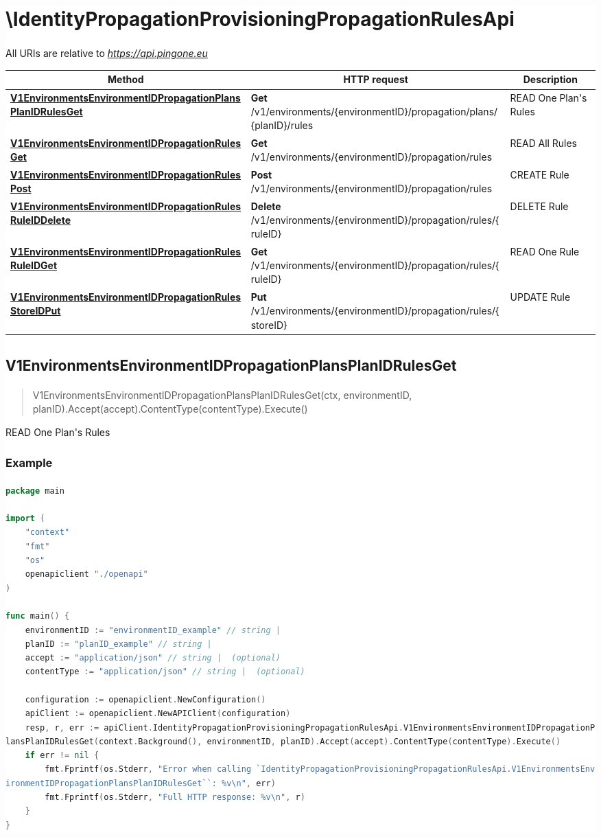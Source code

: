 # \IdentityPropagationProvisioningPropagationRulesApi

All URIs are relative to *https://api.pingone.eu*

Method | HTTP request | Description
------------- | ------------- | -------------
[**V1EnvironmentsEnvironmentIDPropagationPlansPlanIDRulesGet**](IdentityPropagationProvisioningPropagationRulesApi.md#V1EnvironmentsEnvironmentIDPropagationPlansPlanIDRulesGet) | **Get** /v1/environments/{environmentID}/propagation/plans/{planID}/rules | READ One Plan&#39;s Rules
[**V1EnvironmentsEnvironmentIDPropagationRulesGet**](IdentityPropagationProvisioningPropagationRulesApi.md#V1EnvironmentsEnvironmentIDPropagationRulesGet) | **Get** /v1/environments/{environmentID}/propagation/rules | READ All Rules
[**V1EnvironmentsEnvironmentIDPropagationRulesPost**](IdentityPropagationProvisioningPropagationRulesApi.md#V1EnvironmentsEnvironmentIDPropagationRulesPost) | **Post** /v1/environments/{environmentID}/propagation/rules | CREATE Rule
[**V1EnvironmentsEnvironmentIDPropagationRulesRuleIDDelete**](IdentityPropagationProvisioningPropagationRulesApi.md#V1EnvironmentsEnvironmentIDPropagationRulesRuleIDDelete) | **Delete** /v1/environments/{environmentID}/propagation/rules/{ruleID} | DELETE Rule
[**V1EnvironmentsEnvironmentIDPropagationRulesRuleIDGet**](IdentityPropagationProvisioningPropagationRulesApi.md#V1EnvironmentsEnvironmentIDPropagationRulesRuleIDGet) | **Get** /v1/environments/{environmentID}/propagation/rules/{ruleID} | READ One Rule
[**V1EnvironmentsEnvironmentIDPropagationRulesStoreIDPut**](IdentityPropagationProvisioningPropagationRulesApi.md#V1EnvironmentsEnvironmentIDPropagationRulesStoreIDPut) | **Put** /v1/environments/{environmentID}/propagation/rules/{storeID} | UPDATE Rule



## V1EnvironmentsEnvironmentIDPropagationPlansPlanIDRulesGet

> V1EnvironmentsEnvironmentIDPropagationPlansPlanIDRulesGet(ctx, environmentID, planID).Accept(accept).ContentType(contentType).Execute()

READ One Plan's Rules

### Example

```go
package main

import (
    "context"
    "fmt"
    "os"
    openapiclient "./openapi"
)

func main() {
    environmentID := "environmentID_example" // string | 
    planID := "planID_example" // string | 
    accept := "application/json" // string |  (optional)
    contentType := "application/json" // string |  (optional)

    configuration := openapiclient.NewConfiguration()
    apiClient := openapiclient.NewAPIClient(configuration)
    resp, r, err := apiClient.IdentityPropagationProvisioningPropagationRulesApi.V1EnvironmentsEnvironmentIDPropagationPlansPlanIDRulesGet(context.Background(), environmentID, planID).Accept(accept).ContentType(contentType).Execute()
    if err != nil {
        fmt.Fprintf(os.Stderr, "Error when calling `IdentityPropagationProvisioningPropagationRulesApi.V1EnvironmentsEnvironmentIDPropagationPlansPlanIDRulesGet``: %v\n", err)
        fmt.Fprintf(os.Stderr, "Full HTTP response: %v\n", r)
    }
}
```